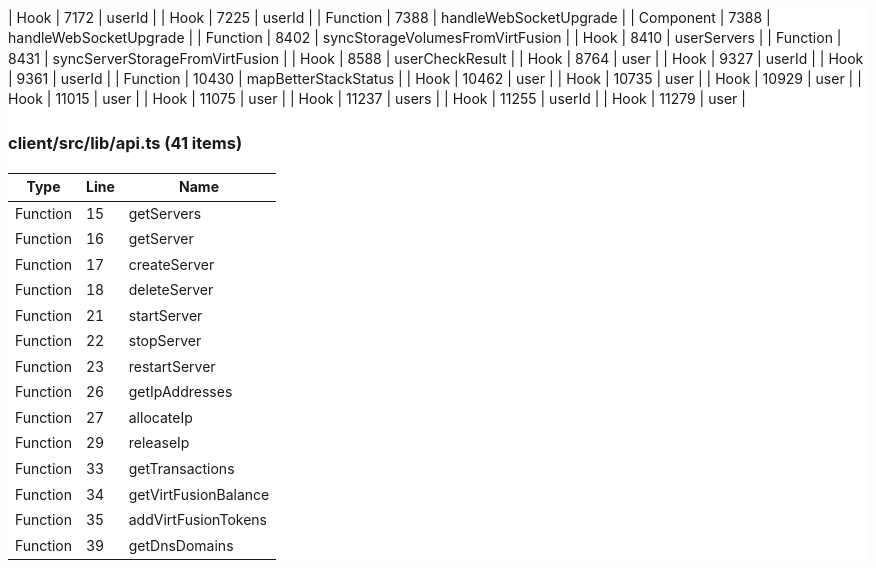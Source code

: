 | Hook | 7172 | userId |
| Hook | 7225 | userId |
| Function | 7388 | handleWebSocketUpgrade |
| Component | 7388 | handleWebSocketUpgrade |
| Function | 8402 | syncStorageVolumesFromVirtFusion |
| Hook | 8410 | userServers |
| Function | 8431 | syncServerStorageFromVirtFusion |
| Hook | 8588 | userCheckResult |
| Hook | 8764 | user |
| Hook | 9327 | userId |
| Hook | 9361 | userId |
| Function | 10430 | mapBetterStackStatus |
| Hook | 10462 | user |
| Hook | 10735 | user |
| Hook | 10929 | user |
| Hook | 11015 | user |
| Hook | 11075 | user |
| Hook | 11237 | users |
| Hook | 11255 | userId |
| Hook | 11279 | user |

### client/src/lib/api.ts (41 items)

| Type | Line | Name |
|------|------|------|
| Function | 15 | getServers |
| Function | 16 | getServer |
| Function | 17 | createServer |
| Function | 18 | deleteServer |
| Function | 21 | startServer |
| Function | 22 | stopServer |
| Function | 23 | restartServer |
| Function | 26 | getIpAddresses |
| Function | 27 | allocateIp |
| Function | 29 | releaseIp |
| Function | 33 | getTransactions |
| Function | 34 | getVirtFusionBalance |
| Function | 35 | addVirtFusionTokens |
| Function | 39 | getDnsDomains |